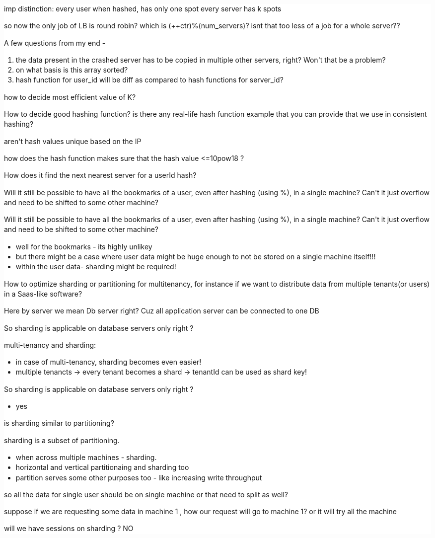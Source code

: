 imp distinction:
every user when hashed, has only one spot
every server has k spots


so now the only job of LB is round robin? which is (++ctr)%(num_servers)? isnt that too less of a job for a whole server??

A few questions from my end -  
1. the data present in the crashed server has to be copied in multiple other servers, right? Won't that be a problem?
2. on what basis is this array sorted? 
3. hash function for user_id will be diff as compared to  hash functions for server_id?

how to decide most efficient value of K?

How to decide good hashing function? is there any real-life hash function example that you can provide that we use in consistent hashing?

aren't hash values unique based on the IP

how does the hash function makes sure that the hash value <=10pow18 ?

How does it find the next nearest server for a userId hash?

Will it still be possible to have all the bookmarks of a user, even after hashing (using %), in a single machine? Can't it just overflow and need to be shifted to some other machine?

Will it still be possible to have all the bookmarks of a user, even after hashing (using %), in a single machine? Can't it just overflow and need to be shifted to some other machine?

- well for the bookmarks - its highly unlikey
- but there might be a case where user data might be huge enough to not be stored on a single machine itself!!!
- within the user data- sharding might be required!


How to optimize sharding or partitioning for multitenancy, for instance if we want to distribute data from multiple tenants(or users) in a Saas-like software?

Here by server we mean Db server right? Cuz all application server can be connected to one DB

So sharding is applicable on database servers only right ?

multi-tenancy and sharding:
- in case of multi-tenancy, sharding becomes even easier!
- multiple tenancts -> every tenant becomes a shard -> tenantId can be used as shard key!

So sharding is applicable on database servers only right ?

- yes

is sharding similar to partitioning?

sharding is a subset of partitioning. 
- when across multiple machines - sharding.
- horizontal and vertical partitionaing and sharding too
- partition serves some other purposes too -  like increasing write throughput

so all the data for single user should be on single machine or that need to split as well?

suppose if we are requesting some data in machine 1 , how our request will go to machine 1? or it will try all the machine

will we have sessions on sharding ? NO